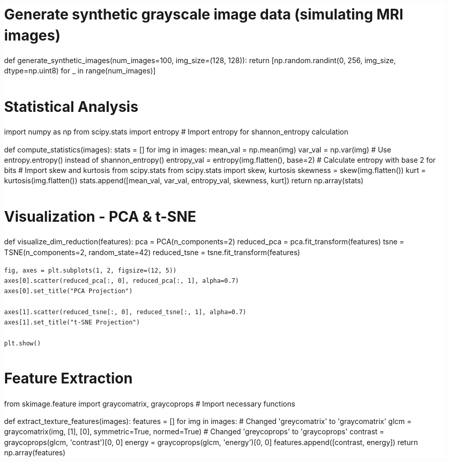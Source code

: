 # Generate synthetic grayscale image data (simulating MRI images)
def generate_synthetic_images(num_images=100, img_size=(128, 128)):
    return [np.random.randint(0, 256, img_size, dtype=np.uint8) for _ in range(num_images)]

# Statistical Analysis
import numpy as np
from scipy.stats import entropy  # Import entropy for shannon_entropy calculation

def compute_statistics(images):
    stats = []
    for img in images:
        mean_val = np.mean(img)
        var_val = np.var(img)
        # Use entropy.entropy() instead of shannon_entropy()
        entropy_val = entropy(img.flatten(), base=2)  # Calculate entropy with base 2 for bits
        # Import skew and kurtosis from scipy.stats
        from scipy.stats import skew, kurtosis
        skewness = skew(img.flatten())
        kurt = kurtosis(img.flatten())
        stats.append([mean_val, var_val, entropy_val, skewness, kurt])
    return np.array(stats)

# Visualization - PCA & t-SNE
def visualize_dim_reduction(features):
    pca = PCA(n_components=2)
    reduced_pca = pca.fit_transform(features)
    tsne = TSNE(n_components=2, random_state=42)
    reduced_tsne = tsne.fit_transform(features)

    fig, axes = plt.subplots(1, 2, figsize=(12, 5))
    axes[0].scatter(reduced_pca[:, 0], reduced_pca[:, 1], alpha=0.7)
    axes[0].set_title("PCA Projection")

    axes[1].scatter(reduced_tsne[:, 0], reduced_tsne[:, 1], alpha=0.7)
    axes[1].set_title("t-SNE Projection")

    plt.show()

# Feature Extraction
from skimage.feature import graycomatrix, graycoprops # Import necessary functions

def extract_texture_features(images):
    features = []
    for img in images:
        # Changed 'greycomatrix' to 'graycomatrix'
        glcm = graycomatrix(img, [1], [0], symmetric=True, normed=True)
        # Changed 'greycoprops' to 'graycoprops'
        contrast = graycoprops(glcm, 'contrast')[0, 0]
        energy = graycoprops(glcm, 'energy')[0, 0]
        features.append([contrast, energy])
    return np.array(features)
